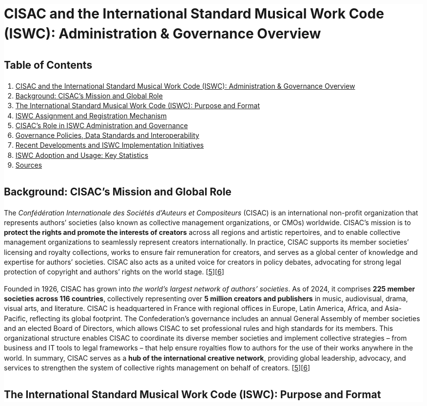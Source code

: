 # CISAC and the International Standard Musical Work Code (ISWC): Administration & Governance Overview

## Table of Contents

1. [CISAC and the International Standard Musical Work Code (ISWC): Administration & Governance Overview](#cisac-and-the-international-standard-musical-work-code-iswc-administration--governance-overview)
2. [Background: CISAC’s Mission and Global Role](#background-cisacs-mission-and-global-role)
3. [The International Standard Musical Work Code (ISWC): Purpose and Format](#the-international-standard-musical-work-code-iswc-purpose-and-format)
4. [ISWC Assignment and Registration Mechanism](#iswc-assignment-and-registration-mechanism)
5. [CISAC’s Role in ISWC Administration and Governance](#cisacs-role-in-iswc-administration-and-governance)
6. [Governance Policies, Data Standards and Interoperability](#governance-policies-data-standards-and-interoperability)
7. [Recent Developments and ISWC Implementation Initiatives](#recent-developments-and-iswc-implementation-initiatives)
8. [ISWC Adoption and Usage: Key Statistics](#iswc-adoption-and-usage-key-statistics)
9. [Sources](#sources)

## Background: CISAC’s Mission and Global Role

The *Confédération Internationale des Sociétés d’Auteurs et Compositeurs* (CISAC) is an international non-profit organization that represents authors’ societies (also known as collective management organizations, or CMOs) worldwide. CISAC’s mission is to **protect the rights and promote the interests of creators** across all regions and artistic repertoires, and to enable collective management organizations to seamlessly represent creators internationally. In practice, CISAC supports its member societies’ licensing and royalty collections, works to ensure fair remuneration for creators, and serves as a global center of knowledge and expertise for authors’ societies. CISAC also acts as a united voice for creators in policy debates, advocating for strong legal protection of copyright and authors’ rights on the world stage. [[5](#source-5)][[6](#source-6)]

Founded in 1926, CISAC has grown into *the world’s largest network of authors’ societies*. As of 2024, it comprises **225 member societies across 116 countries**, collectively representing over **5 million creators and publishers** in music, audiovisual, drama, visual arts, and literature. CISAC is headquartered in France with regional offices in Europe, Latin America, Africa, and Asia-Pacific, reflecting its global footprint. The Confederation’s governance includes an annual General Assembly of member societies and an elected Board of Directors, which allows CISAC to set professional rules and high standards for its members. This organizational structure enables CISAC to coordinate its diverse member societies and implement collective strategies – from business and IT tools to legal frameworks – that help ensure royalties flow to authors for the use of their works anywhere in the world. In summary, CISAC serves as a **hub of the international creative network**, providing global leadership, advocacy, and services to strengthen the system of collective rights management on behalf of creators. [[5](#source-5)][[6](#source-6)]

## The International Standard Musical Work Code (ISWC): Purpose and Format
